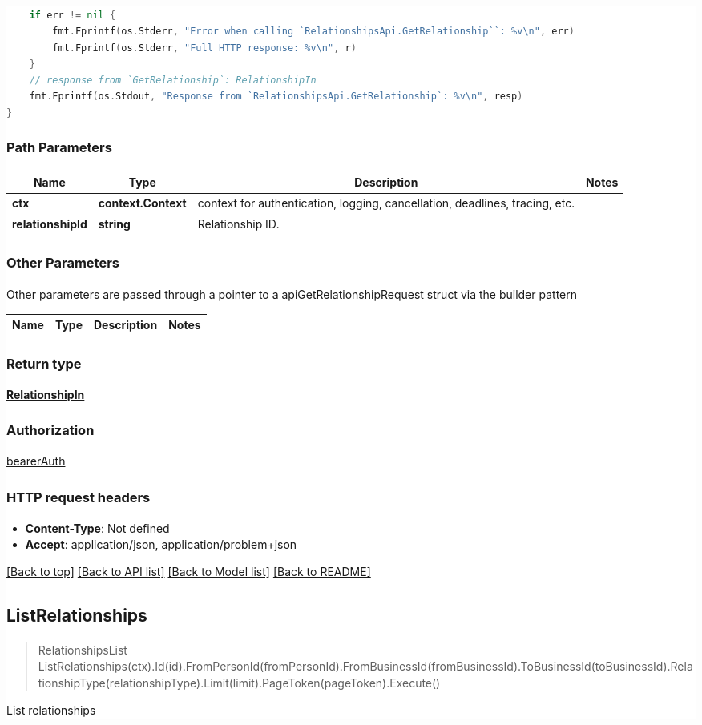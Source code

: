 ```go
    if err != nil {
        fmt.Fprintf(os.Stderr, "Error when calling `RelationshipsApi.GetRelationship``: %v\n", err)
        fmt.Fprintf(os.Stderr, "Full HTTP response: %v\n", r)
    }
    // response from `GetRelationship`: RelationshipIn
    fmt.Fprintf(os.Stdout, "Response from `RelationshipsApi.GetRelationship`: %v\n", resp)
}
```

### Path Parameters


Name | Type | Description  | Notes
------------- | ------------- | ------------- | -------------
**ctx** | **context.Context** | context for authentication, logging, cancellation, deadlines, tracing, etc.
**relationshipId** | **string** | Relationship ID. | 

### Other Parameters

Other parameters are passed through a pointer to a apiGetRelationshipRequest struct via the builder pattern


Name | Type | Description  | Notes
------------- | ------------- | ------------- | -------------


### Return type

[**RelationshipIn**](RelationshipIn.md)

### Authorization

[bearerAuth](../README.md#bearerAuth)

### HTTP request headers

- **Content-Type**: Not defined
- **Accept**: application/json, application/problem+json

[[Back to top]](#) [[Back to API list]](../README.md#documentation-for-api-endpoints)
[[Back to Model list]](../README.md#documentation-for-models)
[[Back to README]](../README.md)


## ListRelationships

> RelationshipsList ListRelationships(ctx).Id(id).FromPersonId(fromPersonId).FromBusinessId(fromBusinessId).ToBusinessId(toBusinessId).RelationshipType(relationshipType).Limit(limit).PageToken(pageToken).Execute()

List relationships

